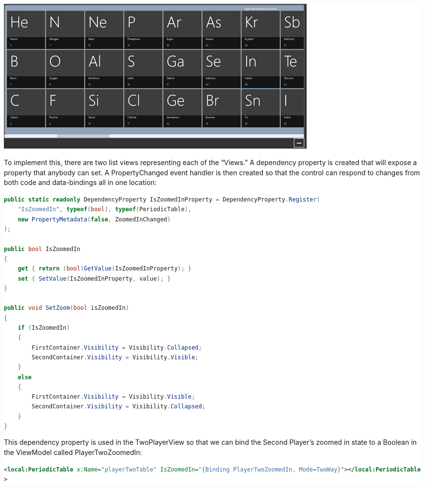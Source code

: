 ![Zoomed In Periodic Table](/content/img/import_intel-wpf-figure-9.png)

To implement this, there are two list views representing each of the “Views.” A dependency property is created that will expose a property that anybody can set. A PropertyChanged event handler is then created so that the control can respond to changes from both code and data-bindings all in one location:

``` c#
public static readonly DependencyProperty IsZoomedInProperty = DependencyProperty.Register(
    "IsZoomedIn", typeof(bool), typeof(PeriodicTable),
    new PropertyMetadata(false, ZoomedInChanged)
);

public bool IsZoomedIn
{
    get { return (bool)GetValue(IsZoomedInProperty); }
    set { SetValue(IsZoomedInProperty, value); }
}

public void SetZoom(bool isZoomedIn)
{
    if (IsZoomedIn)
    {
        FirstContainer.Visibility = Visibility.Collapsed;
        SecondContainer.Visibility = Visibility.Visible;
    }
    else
    {
        FirstContainer.Visibility = Visibility.Visible;
        SecondContainer.Visibility = Visibility.Collapsed;
    }
}
```

This dependency property is used in the TwoPlayerView so that we can bind the Second Player’s zoomed in state to a Boolean in the ViewModel called PlayerTwoZoomedIn:

``` xml
<local:PeriodicTable x:Name="playerTwoTable" IsZoomedIn="{Binding PlayerTwoZoomedIn, Mode=TwoWay}"></local:PeriodicTable>
```
    